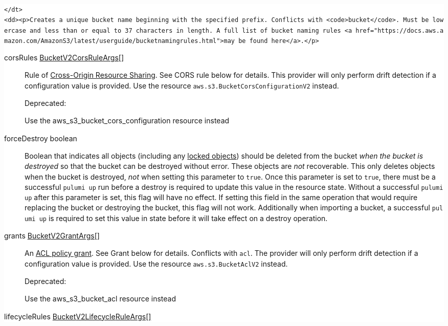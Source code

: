     </dt>
    <dd><p>Creates a unique bucket name beginning with the specified prefix. Conflicts with <code>bucket</code>. Must be lowercase and less than or equal to 37 characters in length. A full list of bucket naming rules <a href="https://docs.aws.amazon.com/AmazonS3/latest/userguide/bucketnamingrules.html">may be found here</a>.</p>
</dd><dt class="property-optional property-deprecated"
            title="Optional, Deprecated">
        <span id="corsrules_nodejs">
<a data-swiftype-name="resource-property" data-swiftype-type="text" href="#corsrules_nodejs" style="color: inherit; text-decoration: inherit;">cors<wbr>Rules</a>
</span>
        <span class="property-indicator"></span>
        <span class="property-type"><a href="#bucketv2corsrule">Bucket<wbr>V2Cors<wbr>Rule<wbr>Args[]</a></span>
    </dt>
    <dd><p>Rule of <a href="https://docs.aws.amazon.com/AmazonS3/latest/dev/cors.html">Cross-Origin Resource Sharing</a>. See CORS rule below for details. This provider will only perform drift detection if a configuration value is provided. Use the resource <code>aws.s3.BucketCorsConfigurationV2</code> instead.</p>
<p class="property-message">Deprecated:<p>Use the aws_s3_bucket_cors_configuration resource instead</p>
</p></dd><dt class="property-optional"
            title="Optional">
        <span id="forcedestroy_nodejs">
<a data-swiftype-name="resource-property" data-swiftype-type="text" href="#forcedestroy_nodejs" style="color: inherit; text-decoration: inherit;">force<wbr>Destroy</a>
</span>
        <span class="property-indicator"></span>
        <span class="property-type">boolean</span>
    </dt>
    <dd><p>Boolean that indicates all objects (including any <a href="https://docs.aws.amazon.com/AmazonS3/latest/dev/object-lock-overview.html">locked objects</a>) should be deleted from the bucket <em>when the bucket is destroyed</em> so that the bucket can be destroyed without error. These objects are <em>not</em> recoverable. This only deletes objects when the bucket is destroyed, <em>not</em> when setting this parameter to <code>true</code>. Once this parameter is set to <code>true</code>, there must be a successful <code>pulumi up</code> run before a destroy is required to update this value in the resource state. Without a successful <code>pulumi up</code> after this parameter is set, this flag will have no effect. If setting this field in the same operation that would require replacing the bucket or destroying the bucket, this flag will not work. Additionally when importing a bucket, a successful <code>pulumi up</code> is required to set this value in state before it will take effect on a destroy operation.</p>
</dd><dt class="property-optional property-deprecated"
            title="Optional, Deprecated">
        <span id="grants_nodejs">
<a data-swiftype-name="resource-property" data-swiftype-type="text" href="#grants_nodejs" style="color: inherit; text-decoration: inherit;">grants</a>
</span>
        <span class="property-indicator"></span>
        <span class="property-type"><a href="#bucketv2grant">Bucket<wbr>V2Grant<wbr>Args[]</a></span>
    </dt>
    <dd><p>An <a href="https://docs.aws.amazon.com/AmazonS3/latest/dev/acl-overview.html#sample-acl">ACL policy grant</a>. See Grant below for details. Conflicts with <code>acl</code>. The provider will only perform drift detection if a configuration value is provided. Use the resource <code>aws.s3.BucketAclV2</code> instead.</p>
<p class="property-message">Deprecated:<p>Use the aws_s3_bucket_acl resource instead</p>
</p></dd><dt class="property-optional property-deprecated"
            title="Optional, Deprecated">
        <span id="lifecyclerules_nodejs">
<a data-swiftype-name="resource-property" data-swiftype-type="text" href="#lifecyclerules_nodejs" style="color: inherit; text-decoration: inherit;">lifecycle<wbr>Rules</a>
</span>
        <span class="property-indicator"></span>
        <span class="property-type"><a href="#bucketv2lifecyclerule">Bucket<wbr>V2Lifecycle<wbr>Rule<wbr>Args[]</a></span>